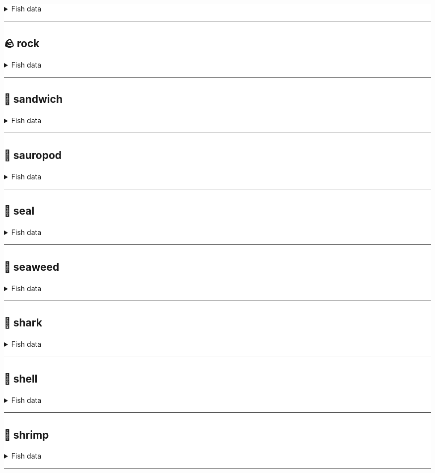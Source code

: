 <details><summary>Fish data</summary></details>

---------------

## 🪨 rock

<details><summary>Fish data</summary></details>

---------------

## 🥪 sandwich

<details><summary>Fish data</summary></details>

---------------

## 🦕 sauropod

<details><summary>Fish data</summary></details>

---------------

## 🦭 seal

<details><summary>Fish data</summary></details>

---------------

## 🌿 seaweed

<details><summary>Fish data</summary></details>

---------------

## 🦈 shark

<details><summary>Fish data</summary></details>

---------------

## 🐚 shell

<details><summary>Fish data</summary></details>

---------------

## 🦐 shrimp

<details><summary>Fish data</summary></details>

---------------
